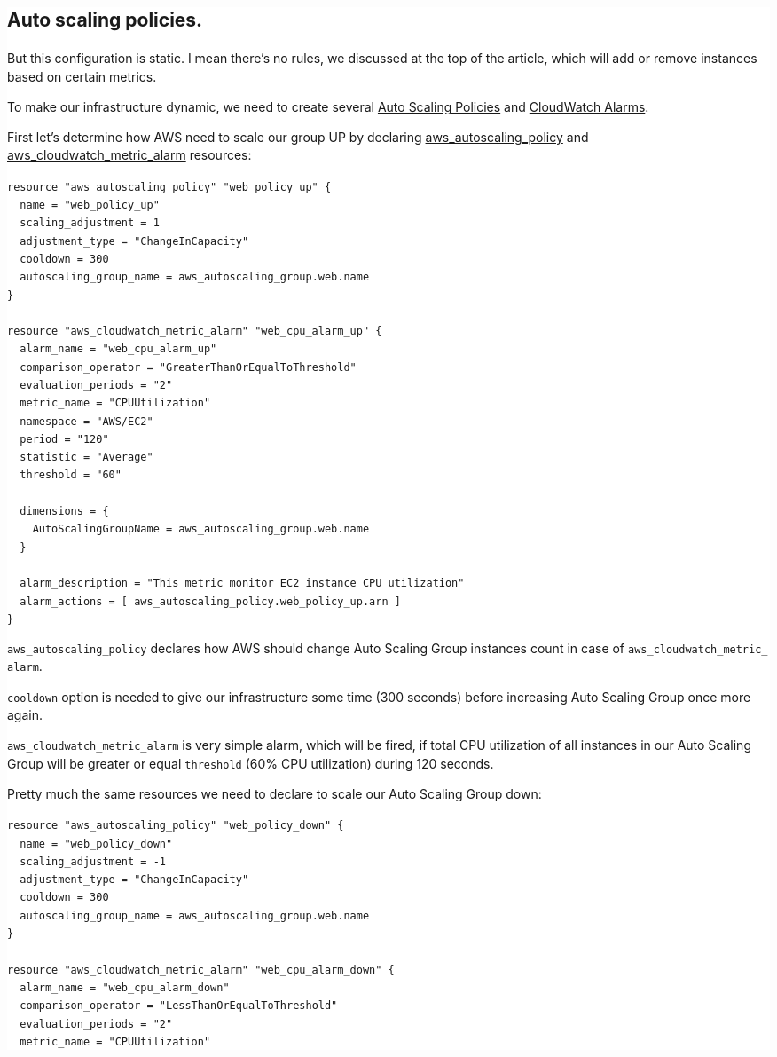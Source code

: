 ## Auto scaling policies.

But this configuration is static. I mean there’s no rules, we discussed at the top of the article, which will add or remove instances based on certain metrics.

To make our infrastructure dynamic, we need to create several [Auto Scaling Policies](https://docs.aws.amazon.com/autoscaling/ec2/userguide/as-scaling-simple-step.html) and [CloudWatch Alarms](https://docs.aws.amazon.com/AmazonCloudWatch/latest/monitoring/AlarmThatSendsEmail.html).

First let’s determine how AWS need to scale our group UP by declaring [aws_autoscaling_policy](https://www.terraform.io/docs/providers/aws/r/autoscaling_policy.html) and [aws_cloudwatch_metric_alarm](https://www.terraform.io/docs/providers/aws/r/cloudwatch_metric_alarm.html) resources:

```hcl
resource "aws_autoscaling_policy" "web_policy_up" {
  name = "web_policy_up"
  scaling_adjustment = 1
  adjustment_type = "ChangeInCapacity"
  cooldown = 300
  autoscaling_group_name = aws_autoscaling_group.web.name
}

resource "aws_cloudwatch_metric_alarm" "web_cpu_alarm_up" {
  alarm_name = "web_cpu_alarm_up"
  comparison_operator = "GreaterThanOrEqualToThreshold"
  evaluation_periods = "2"
  metric_name = "CPUUtilization"
  namespace = "AWS/EC2"
  period = "120"
  statistic = "Average"
  threshold = "60"

  dimensions = {
    AutoScalingGroupName = aws_autoscaling_group.web.name
  }

  alarm_description = "This metric monitor EC2 instance CPU utilization"
  alarm_actions = [ aws_autoscaling_policy.web_policy_up.arn ]
}
```

`aws_autoscaling_policy` declares how AWS should change Auto Scaling Group instances count in case of `aws_cloudwatch_metric_alarm`.

`cooldown` option is needed to give our infrastructure some time (300 seconds) before increasing Auto Scaling Group once more again.

`aws_cloudwatch_metric_alarm` is very simple alarm, which will be fired, if total CPU utilization of all instances in our Auto Scaling Group will be greater or equal `threshold` (60% CPU utilization) during 120 seconds.

Pretty much the same resources we need to declare to scale our Auto Scaling Group down:

```hcl
resource "aws_autoscaling_policy" "web_policy_down" {
  name = "web_policy_down"
  scaling_adjustment = -1
  adjustment_type = "ChangeInCapacity"
  cooldown = 300
  autoscaling_group_name = aws_autoscaling_group.web.name
}

resource "aws_cloudwatch_metric_alarm" "web_cpu_alarm_down" {
  alarm_name = "web_cpu_alarm_down"
  comparison_operator = "LessThanOrEqualToThreshold"
  evaluation_periods = "2"
  metric_name = "CPUUtilization"
```
